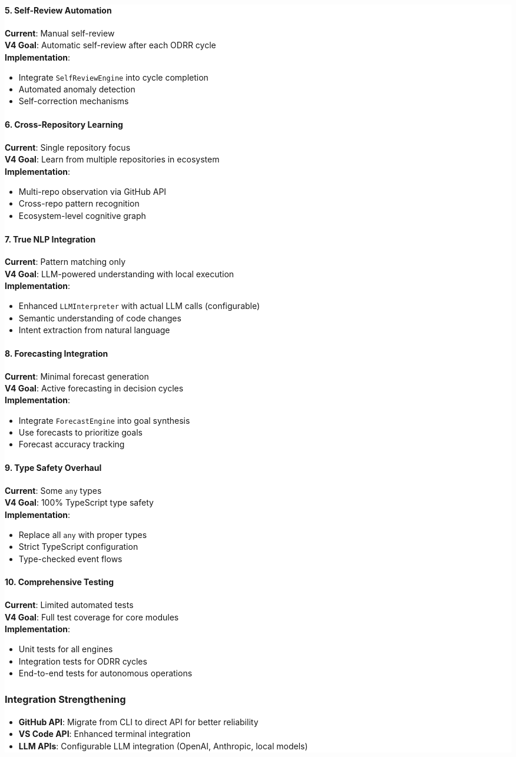 #### 5. Self-Review Automation
**Current**: Manual self-review  
**V4 Goal**: Automatic self-review after each ODRR cycle  
**Implementation**:
- Integrate `SelfReviewEngine` into cycle completion
- Automated anomaly detection
- Self-correction mechanisms

#### 6. Cross-Repository Learning
**Current**: Single repository focus  
**V4 Goal**: Learn from multiple repositories in ecosystem  
**Implementation**:
- Multi-repo observation via GitHub API
- Cross-repo pattern recognition
- Ecosystem-level cognitive graph

#### 7. True NLP Integration
**Current**: Pattern matching only  
**V4 Goal**: LLM-powered understanding with local execution  
**Implementation**:
- Enhanced `LLMInterpreter` with actual LLM calls (configurable)
- Semantic understanding of code changes
- Intent extraction from natural language

#### 8. Forecasting Integration
**Current**: Minimal forecast generation  
**V4 Goal**: Active forecasting in decision cycles  
**Implementation**:
- Integrate `ForecastEngine` into goal synthesis
- Use forecasts to prioritize goals
- Forecast accuracy tracking

#### 9. Type Safety Overhaul
**Current**: Some `any` types  
**V4 Goal**: 100% TypeScript type safety  
**Implementation**:
- Replace all `any` with proper types
- Strict TypeScript configuration
- Type-checked event flows

#### 10. Comprehensive Testing
**Current**: Limited automated tests  
**V4 Goal**: Full test coverage for core modules  
**Implementation**:
- Unit tests for all engines
- Integration tests for ODRR cycles
- End-to-end tests for autonomous operations

### Integration Strengthening

- **GitHub API**: Migrate from CLI to direct API for better reliability
- **VS Code API**: Enhanced terminal integration
- **LLM APIs**: Configurable LLM integration (OpenAI, Anthropic, local models)
